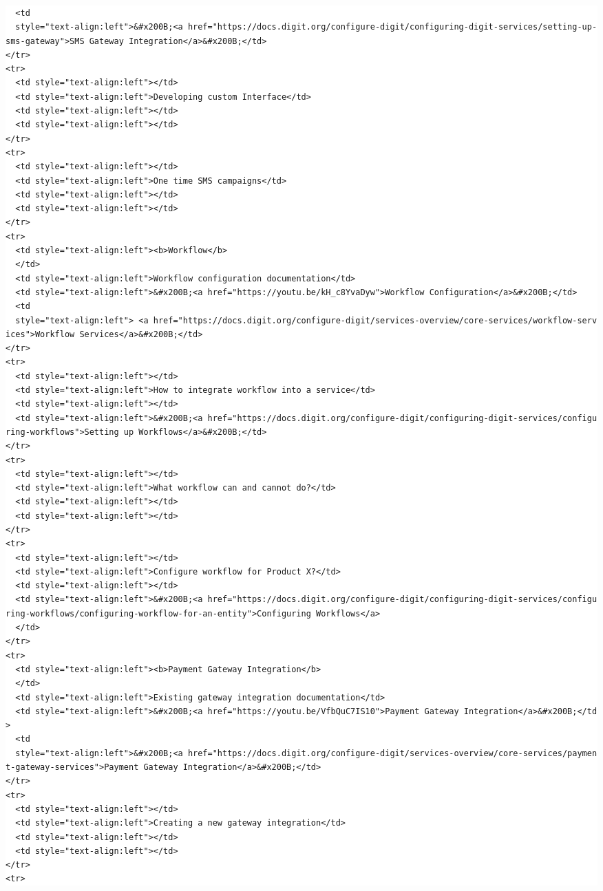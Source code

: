       <td
      style="text-align:left">&#x200B;<a href="https://docs.digit.org/configure-digit/configuring-digit-services/setting-up-sms-gateway">SMS Gateway Integration</a>&#x200B;</td>
    </tr>
    <tr>
      <td style="text-align:left"></td>
      <td style="text-align:left">Developing custom Interface</td>
      <td style="text-align:left"></td>
      <td style="text-align:left"></td>
    </tr>
    <tr>
      <td style="text-align:left"></td>
      <td style="text-align:left">One time SMS campaigns</td>
      <td style="text-align:left"></td>
      <td style="text-align:left"></td>
    </tr>
    <tr>
      <td style="text-align:left"><b>Workflow</b>
      </td>
      <td style="text-align:left">Workflow configuration documentation</td>
      <td style="text-align:left">&#x200B;<a href="https://youtu.be/kH_c8YvaDyw">Workflow Configuration</a>&#x200B;</td>
      <td
      style="text-align:left"> <a href="https://docs.digit.org/configure-digit/services-overview/core-services/workflow-services">Workflow Services</a>&#x200B;</td>
    </tr>
    <tr>
      <td style="text-align:left"></td>
      <td style="text-align:left">How to integrate workflow into a service</td>
      <td style="text-align:left"></td>
      <td style="text-align:left">&#x200B;<a href="https://docs.digit.org/configure-digit/configuring-digit-services/configuring-workflows">Setting up Workflows</a>&#x200B;</td>
    </tr>
    <tr>
      <td style="text-align:left"></td>
      <td style="text-align:left">What workflow can and cannot do?</td>
      <td style="text-align:left"></td>
      <td style="text-align:left"></td>
    </tr>
    <tr>
      <td style="text-align:left"></td>
      <td style="text-align:left">Configure workflow for Product X?</td>
      <td style="text-align:left"></td>
      <td style="text-align:left">&#x200B;<a href="https://docs.digit.org/configure-digit/configuring-digit-services/configuring-workflows/configuring-workflow-for-an-entity">Configuring Workflows</a>
      </td>
    </tr>
    <tr>
      <td style="text-align:left"><b>Payment Gateway Integration</b>
      </td>
      <td style="text-align:left">Existing gateway integration documentation</td>
      <td style="text-align:left">&#x200B;<a href="https://youtu.be/VfbQuC7IS10">Payment Gateway Integration</a>&#x200B;</td>
      <td
      style="text-align:left">&#x200B;<a href="https://docs.digit.org/configure-digit/services-overview/core-services/payment-gateway-services">Payment Gateway Integration</a>&#x200B;</td>
    </tr>
    <tr>
      <td style="text-align:left"></td>
      <td style="text-align:left">Creating a new gateway integration</td>
      <td style="text-align:left"></td>
      <td style="text-align:left"></td>
    </tr>
    <tr>